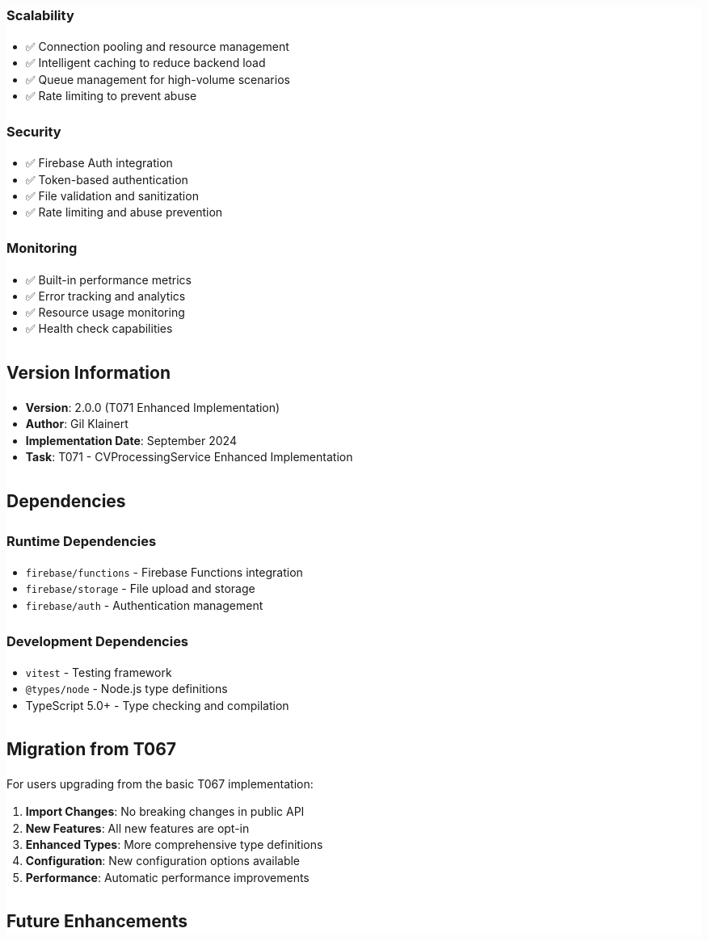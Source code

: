 ### Scalability
- ✅ Connection pooling and resource management
- ✅ Intelligent caching to reduce backend load
- ✅ Queue management for high-volume scenarios
- ✅ Rate limiting to prevent abuse

### Security
- ✅ Firebase Auth integration
- ✅ Token-based authentication
- ✅ File validation and sanitization
- ✅ Rate limiting and abuse prevention

### Monitoring
- ✅ Built-in performance metrics
- ✅ Error tracking and analytics
- ✅ Resource usage monitoring
- ✅ Health check capabilities

## Version Information
- **Version**: 2.0.0 (T071 Enhanced Implementation)
- **Author**: Gil Klainert
- **Implementation Date**: September 2024
- **Task**: T071 - CVProcessingService Enhanced Implementation

## Dependencies

### Runtime Dependencies
- `firebase/functions` - Firebase Functions integration
- `firebase/storage` - File upload and storage
- `firebase/auth` - Authentication management

### Development Dependencies
- `vitest` - Testing framework
- `@types/node` - Node.js type definitions
- TypeScript 5.0+ - Type checking and compilation

## Migration from T067

For users upgrading from the basic T067 implementation:

1. **Import Changes**: No breaking changes in public API
2. **New Features**: All new features are opt-in
3. **Enhanced Types**: More comprehensive type definitions
4. **Configuration**: New configuration options available
5. **Performance**: Automatic performance improvements

## Future Enhancements
